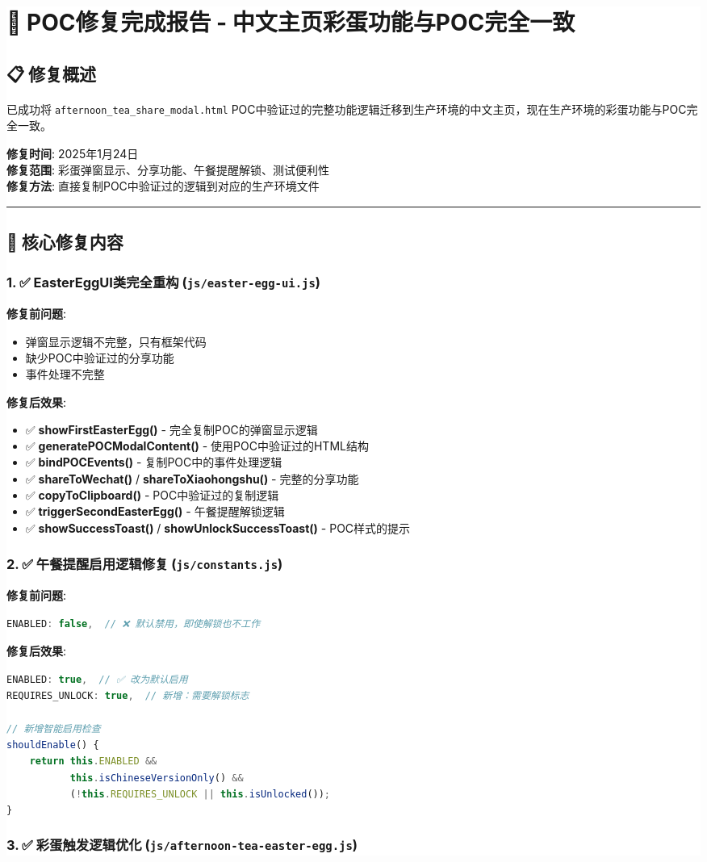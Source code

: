 # 🎯 POC修复完成报告 - 中文主页彩蛋功能与POC完全一致

## 📋 修复概述

已成功将 `afternoon_tea_share_modal.html` POC中验证过的完整功能逻辑迁移到生产环境的中文主页，现在生产环境的彩蛋功能与POC完全一致。

**修复时间**: 2025年1月24日  
**修复范围**: 彩蛋弹窗显示、分享功能、午餐提醒解锁、测试便利性  
**修复方法**: 直接复制POC中验证过的逻辑到对应的生产环境文件

---

## 🎯 核心修复内容

### 1. ✅ EasterEggUI类完全重构 (`js/easter-egg-ui.js`)

**修复前问题**:
- 弹窗显示逻辑不完整，只有框架代码
- 缺少POC中验证过的分享功能
- 事件处理不完整

**修复后效果**:
- ✅ **showFirstEasterEgg()** - 完全复制POC的弹窗显示逻辑
- ✅ **generatePOCModalContent()** - 使用POC中验证过的HTML结构
- ✅ **bindPOCEvents()** - 复制POC中的事件处理逻辑
- ✅ **shareToWechat()** / **shareToXiaohongshu()** - 完整的分享功能
- ✅ **copyToClipboard()** - POC中验证过的复制逻辑
- ✅ **triggerSecondEasterEgg()** - 午餐提醒解锁逻辑
- ✅ **showSuccessToast()** / **showUnlockSuccessToast()** - POC样式的提示

### 2. ✅ 午餐提醒启用逻辑修复 (`js/constants.js`)

**修复前问题**:
```javascript
ENABLED: false,  // ❌ 默认禁用，即使解锁也不工作
```

**修复后效果**:
```javascript
ENABLED: true,  // ✅ 改为默认启用
REQUIRES_UNLOCK: true,  // 新增：需要解锁标志

// 新增智能启用检查
shouldEnable() {
    return this.ENABLED && 
           this.isChineseVersionOnly() && 
           (!this.REQUIRES_UNLOCK || this.isUnlocked());
}
```

### 3. ✅ 彩蛋触发逻辑优化 (`js/afternoon-tea-easter-egg.js`)
